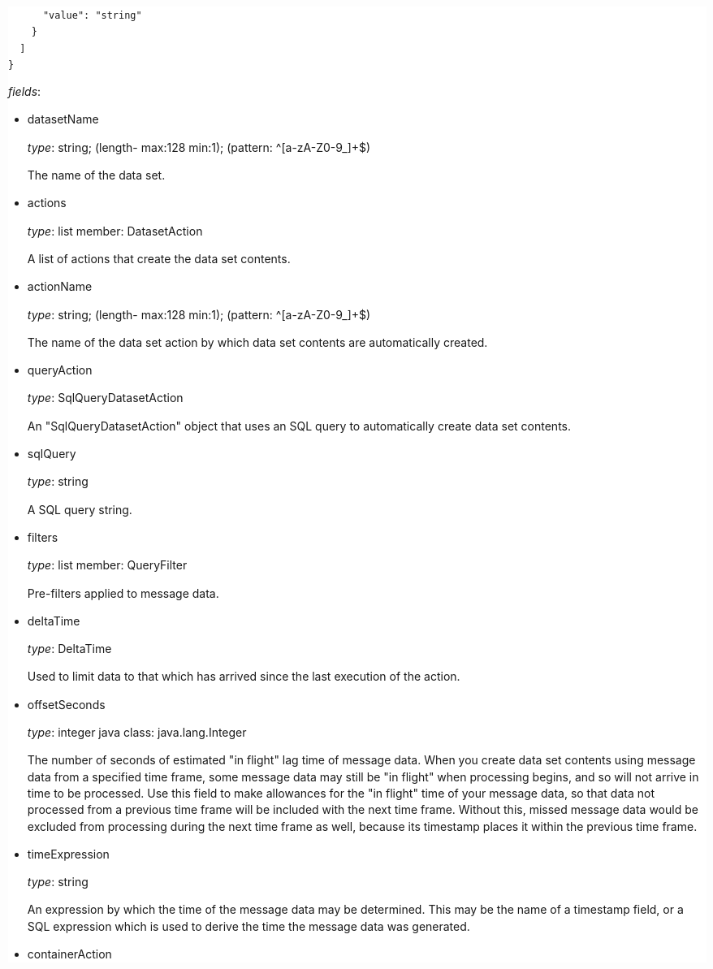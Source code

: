 ```
      "value": "string"
    }
  ]
}
```

 *fields*:
+ datasetName

   *type*: string; \(length\- max:128 min:1\); \(pattern: ^\[a\-zA\-Z0\-9\_\]\+$\)

  The name of the data set\.
+ actions

   *type*: list member: DatasetAction

  A list of actions that create the data set contents\.
+ actionName

   *type*: string; \(length\- max:128 min:1\); \(pattern: ^\[a\-zA\-Z0\-9\_\]\+$\)

  The name of the data set action by which data set contents are automatically created\.
+ queryAction

   *type*: SqlQueryDatasetAction

  An "SqlQueryDatasetAction" object that uses an SQL query to automatically create data set contents\.
+ sqlQuery

   *type*: string

  A SQL query string\.
+ filters

   *type*: list member: QueryFilter

  Pre\-filters applied to message data\.
+ deltaTime

   *type*: DeltaTime

  Used to limit data to that which has arrived since the last execution of the action\.
+ offsetSeconds

   *type*: integer java class: java\.lang\.Integer

  The number of seconds of estimated "in flight" lag time of message data\. When you create data set contents using message data from a specified time frame, some message data may still be "in flight" when processing begins, and so will not arrive in time to be processed\. Use this field to make allowances for the "in flight" time of your message data, so that data not processed from a previous time frame will be included with the next time frame\. Without this, missed message data would be excluded from processing during the next time frame as well, because its timestamp places it within the previous time frame\.
+ timeExpression

   *type*: string

  An expression by which the time of the message data may be determined\. This may be the name of a timestamp field, or a SQL expression which is used to derive the time the message data was generated\.
+ containerAction
